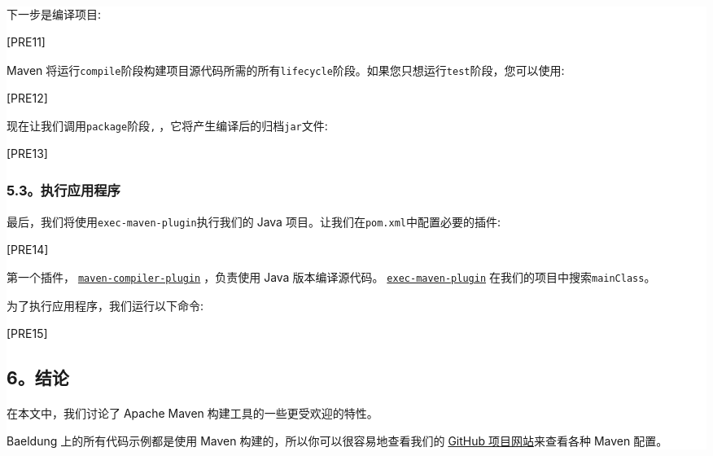 下一步是编译项目:

[PRE11]

Maven 将运行`compile`阶段构建项目源代码所需的所有`lifecycle`阶段。如果您只想运行`test`阶段，您可以使用:

[PRE12]

现在让我们调用`package`阶段`,` ，它将产生编译后的归档`jar`文件:

[PRE13]

### 5.3。执行应用程序

最后，我们将使用`exec-maven-plugin`执行我们的 Java 项目。让我们在`pom.xml`中配置必要的插件:

[PRE14]

第一个插件， [`maven-compiler-plugin`](https://web.archive.org/web/20220629003119/https://search.maven.org/classic/#search%7Cga%7C1%7Ca%3A%22maven-compiler-plugin%22) ，负责使用 Java 版本编译源代码。 [`exec-maven-plugin`](https://web.archive.org/web/20220629003119/https://search.maven.org/classic/#search%7Cga%7C1%7Ca%3A%22exec-maven-plugin%22) 在我们的项目中搜索`mainClass`。

为了执行应用程序，我们运行以下命令:

[PRE15]

## **6。结论**

在本文中，我们讨论了 Apache Maven 构建工具的一些更受欢迎的特性。

Baeldung 上的所有代码示例都是使用 Maven 构建的，所以你可以很容易地查看我们的 [GitHub 项目网站](https://web.archive.org/web/20220629003119/https://github.com/eugenp/tutorials/tree/master/maven-modules/maven-simple)来查看各种 Maven 配置。